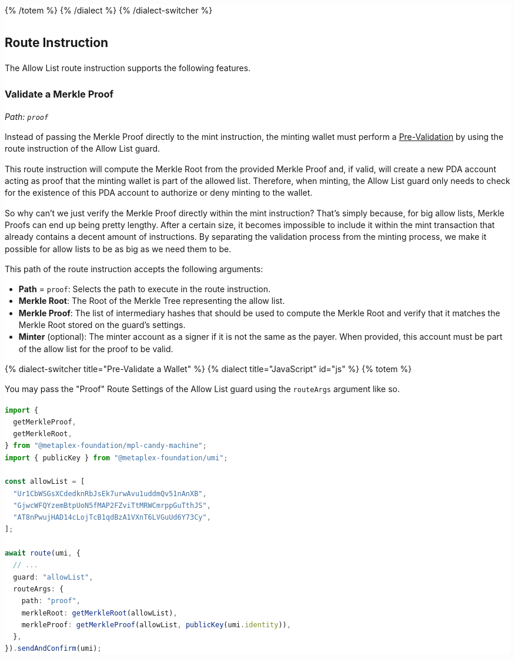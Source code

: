 {% /totem %}
{% /dialect %}
{% /dialect-switcher %}

## Route Instruction

The Allow List route instruction supports the following features.

### Validate a Merkle Proof

_Path: `proof`_

Instead of passing the Merkle Proof directly to the mint instruction, the minting wallet must perform a [Pre-Validation](/programs/candy-machine-4/minting#minting-with-pre-validation) by using the route instruction of the Allow List guard.

This route instruction will compute the Merkle Root from the provided Merkle Proof and, if valid, will create a new PDA account acting as proof that the minting wallet is part of the allowed list. Therefore, when minting, the Allow List guard only needs to check for the existence of this PDA account to authorize or deny minting to the wallet.

So why can’t we just verify the Merkle Proof directly within the mint instruction? That’s simply because, for big allow lists, Merkle Proofs can end up being pretty lengthy. After a certain size, it becomes impossible to include it within the mint transaction that already contains a decent amount of instructions. By separating the validation process from the minting process, we make it possible for allow lists to be as big as we need them to be.

This path of the route instruction accepts the following arguments:

- **Path** = `proof`: Selects the path to execute in the route instruction.
- **Merkle Root**: The Root of the Merkle Tree representing the allow list.
- **Merkle Proof**: The list of intermediary hashes that should be used to compute the Merkle Root and verify that it matches the Merkle Root stored on the guard’s settings.
- **Minter** (optional): The minter account as a signer if it is not the same as the payer. When provided, this account must be part of the allow list for the proof to be valid.

{% dialect-switcher title="Pre-Validate a Wallet" %}
{% dialect title="JavaScript" id="js" %}
{% totem %}

You may pass the "Proof" Route Settings of the Allow List guard using the `routeArgs` argument like so.

```ts
import {
  getMerkleProof,
  getMerkleRoot,
} from "@metaplex-foundation/mpl-candy-machine";
import { publicKey } from "@metaplex-foundation/umi";

const allowList = [
  "Ur1CbWSGsXCdedknRbJsEk7urwAvu1uddmQv51nAnXB",
  "GjwcWFQYzemBtpUoN5fMAP2FZviTtMRWCmrppGuTthJS",
  "AT8nPwujHAD14cLojTcB1qdBzA1VXnT6LVGuUd6Y73Cy",
];

await route(umi, {
  // ...
  guard: "allowList",
  routeArgs: {
    path: "proof",
    merkleRoot: getMerkleRoot(allowList),
    merkleProof: getMerkleProof(allowList, publicKey(umi.identity)),
  },
}).sendAndConfirm(umi);
```
